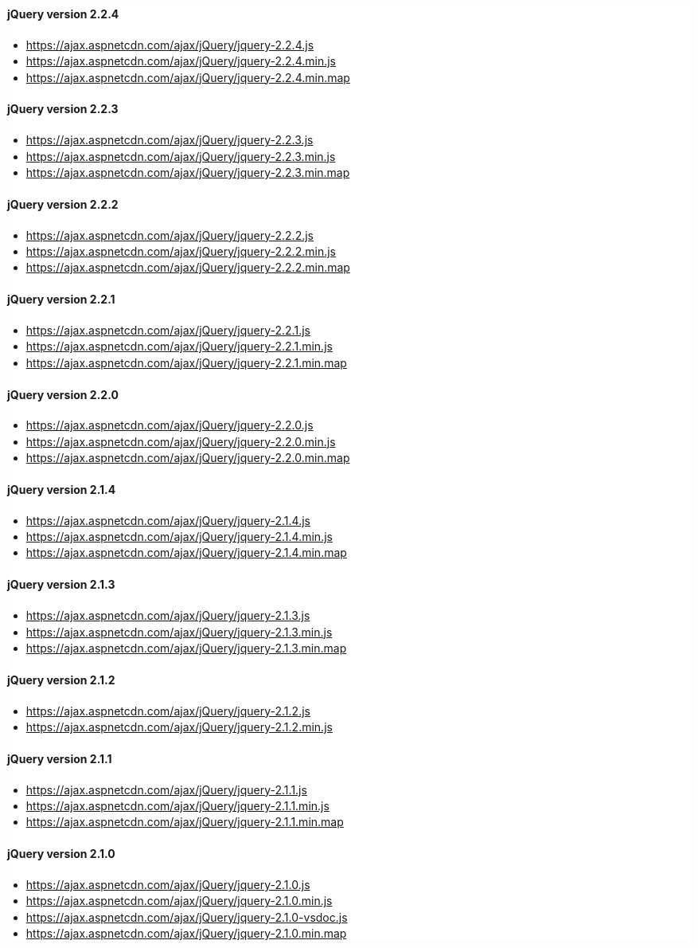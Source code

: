 #### jQuery version 2.2.4

- https://ajax.aspnetcdn.com/ajax/jQuery/jquery-2.2.4.js
- https://ajax.aspnetcdn.com/ajax/jQuery/jquery-2.2.4.min.js
- https://ajax.aspnetcdn.com/ajax/jQuery/jquery-2.2.4.min.map

#### jQuery version 2.2.3

- https://ajax.aspnetcdn.com/ajax/jQuery/jquery-2.2.3.js
- https://ajax.aspnetcdn.com/ajax/jQuery/jquery-2.2.3.min.js
- https://ajax.aspnetcdn.com/ajax/jQuery/jquery-2.2.3.min.map

#### jQuery version 2.2.2

- https://ajax.aspnetcdn.com/ajax/jQuery/jquery-2.2.2.js
- https://ajax.aspnetcdn.com/ajax/jQuery/jquery-2.2.2.min.js
- https://ajax.aspnetcdn.com/ajax/jQuery/jquery-2.2.2.min.map

#### jQuery version 2.2.1

- https://ajax.aspnetcdn.com/ajax/jQuery/jquery-2.2.1.js
- https://ajax.aspnetcdn.com/ajax/jQuery/jquery-2.2.1.min.js
- https://ajax.aspnetcdn.com/ajax/jQuery/jquery-2.2.1.min.map

#### jQuery version 2.2.0

- https://ajax.aspnetcdn.com/ajax/jQuery/jquery-2.2.0.js
- https://ajax.aspnetcdn.com/ajax/jQuery/jquery-2.2.0.min.js
- https://ajax.aspnetcdn.com/ajax/jQuery/jquery-2.2.0.min.map

#### jQuery version 2.1.4

- https://ajax.aspnetcdn.com/ajax/jQuery/jquery-2.1.4.js
- https://ajax.aspnetcdn.com/ajax/jQuery/jquery-2.1.4.min.js
- https://ajax.aspnetcdn.com/ajax/jQuery/jquery-2.1.4.min.map

#### jQuery version 2.1.3

- https://ajax.aspnetcdn.com/ajax/jQuery/jquery-2.1.3.js
- https://ajax.aspnetcdn.com/ajax/jQuery/jquery-2.1.3.min.js
- https://ajax.aspnetcdn.com/ajax/jQuery/jquery-2.1.3.min.map

#### jQuery version 2.1.2

- https://ajax.aspnetcdn.com/ajax/jQuery/jquery-2.1.2.js
- https://ajax.aspnetcdn.com/ajax/jQuery/jquery-2.1.2.min.js

#### jQuery version 2.1.1

- https://ajax.aspnetcdn.com/ajax/jQuery/jquery-2.1.1.js
- https://ajax.aspnetcdn.com/ajax/jQuery/jquery-2.1.1.min.js
- https://ajax.aspnetcdn.com/ajax/jQuery/jquery-2.1.1.min.map

#### jQuery version 2.1.0

- https://ajax.aspnetcdn.com/ajax/jQuery/jquery-2.1.0.js
- https://ajax.aspnetcdn.com/ajax/jQuery/jquery-2.1.0.min.js
- https://ajax.aspnetcdn.com/ajax/jQuery/jquery-2.1.0-vsdoc.js
- https://ajax.aspnetcdn.com/ajax/jQuery/jquery-2.1.0.min.map
